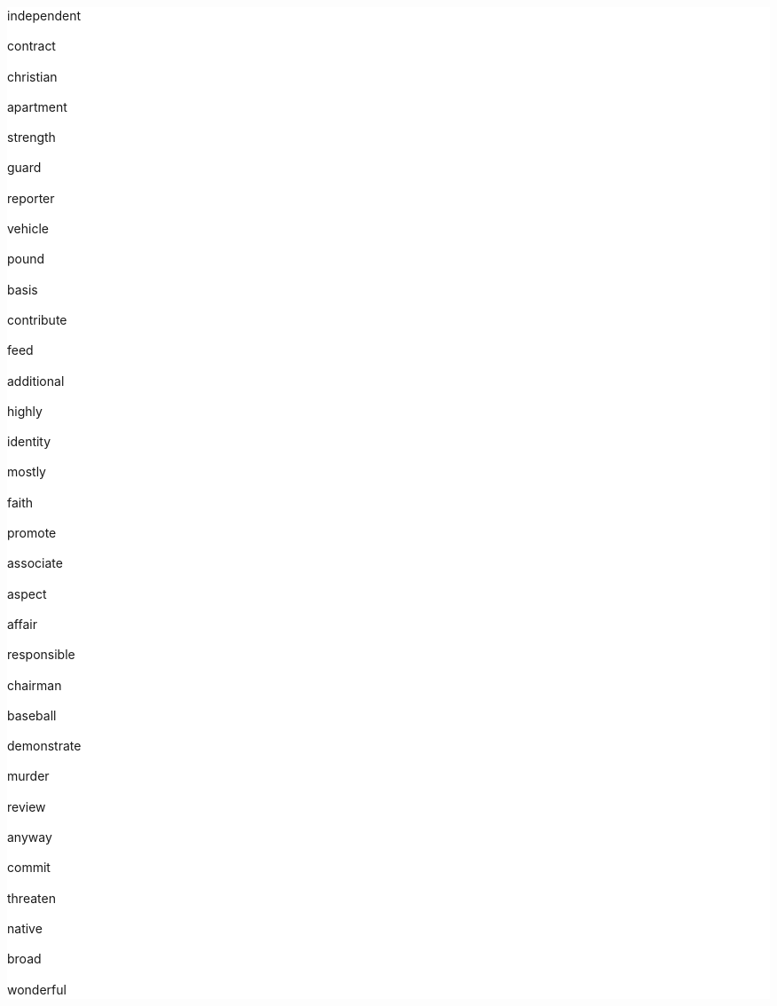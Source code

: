 independent

contract

christian

apartment

strength

guard

reporter

vehicle

pound

basis

contribute

feed

additional

highly

identity

mostly

faith

promote

associate

aspect

affair

responsible

chairman

baseball

demonstrate

murder

review

anyway

commit

threaten

native

broad

wonderful

